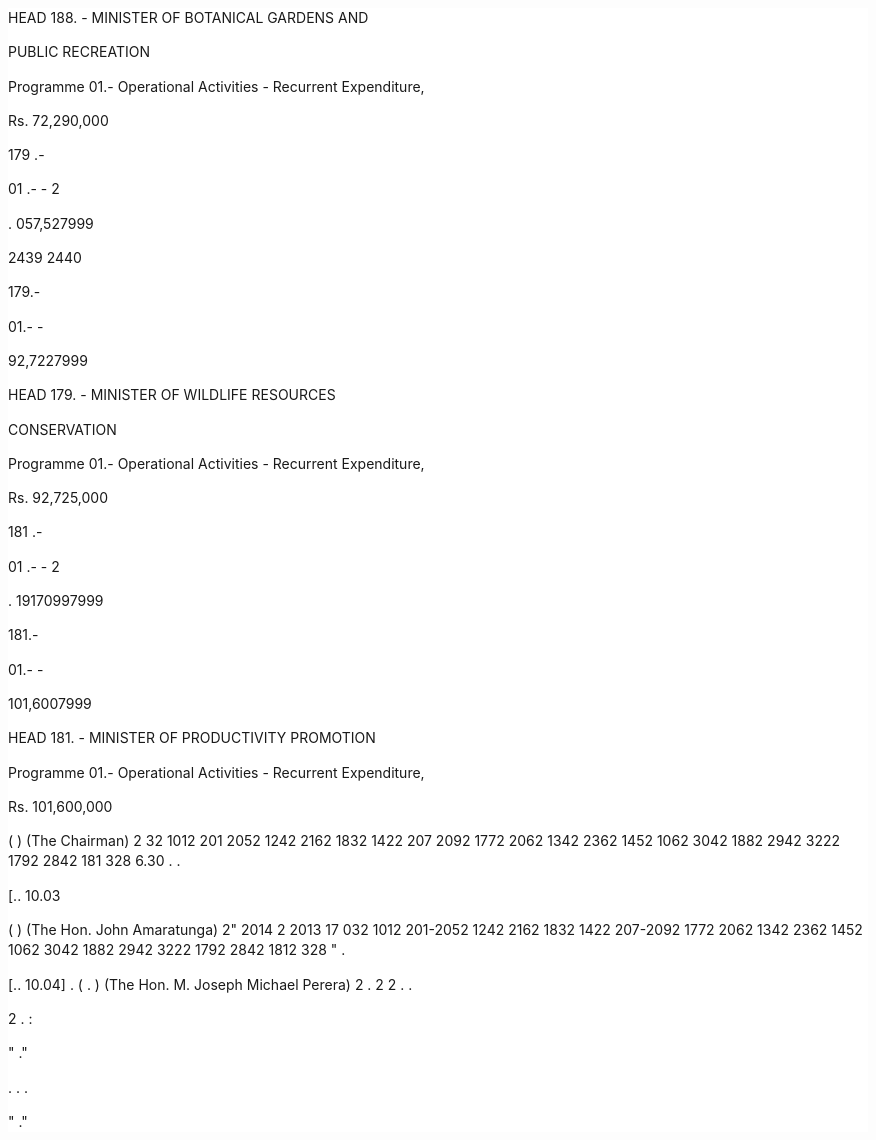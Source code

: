 HEAD 188. - MINISTER OF BOTANICAL GARDENS AND

PUBLIC RECREATION

Programme 01.- Operational Activities - Recurrent Expenditure,

Rs. 72,290,000

179 .-

01 .- - 2

. 057,527999

2439 2440

179.-

01.- -

92,7227999

HEAD 179. - MINISTER OF WILDLIFE RESOURCES

CONSERVATION

Programme 01.- Operational Activities - Recurrent Expenditure,

Rs. 92,725,000

181 .-

01 .- - 2

. 19170997999

181.-

01.- -

101,6007999

HEAD 181. - MINISTER OF PRODUCTIVITY PROMOTION

Programme 01.- Operational Activities - Recurrent Expenditure,

Rs. 101,600,000

( ) (The Chairman) 2 32 1012 201 2052 1242 2162 1832 1422 207 2092 1772 2062 1342 2362 1452 1062 3042 1882 2942 3222 1792 2842 181 328 6.30 . .

[.. 10.03

( ) (The Hon. John Amaratunga) 2" 2014 2 2013 17 032 1012 201-2052 1242 2162 1832 1422 207-2092 1772 2062 1342 2362 1452 1062 3042 1882 2942 3222 1792 2842 1812 328 " .

[.. 10.04] . ( . ) (The Hon. M. Joseph Michael Perera) 2 . 2 2 . .

2 . :

" ."

. . .

" ."
